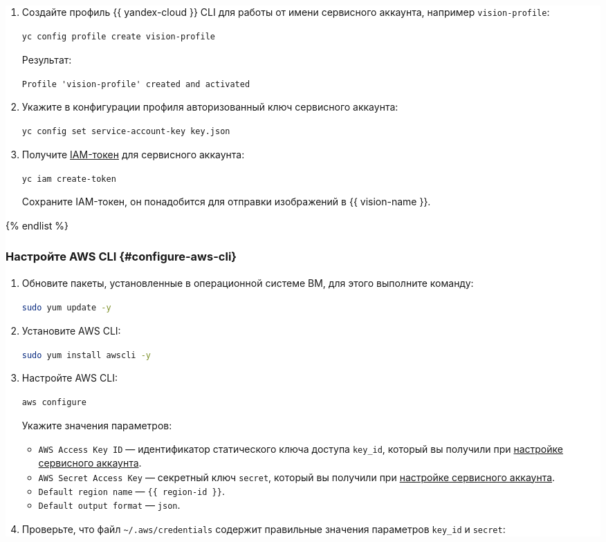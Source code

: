   1. Создайте профиль {{ yandex-cloud }} CLI для работы от имени сервисного аккаунта, например `vision-profile`:

      ```bash
      yc config profile create vision-profile
      ```

      Результат:

      ```text
      Profile 'vision-profile' created and activated
      ```

  1. Укажите в конфигурации профиля авторизованный ключ сервисного аккаунта:

      ```bash
      yc config set service-account-key key.json
      ```

  1. Получите [IAM-токен](../../iam/concepts/authorization/iam-token.md) для сервисного аккаунта:

      ```bash
      yc iam create-token
      ```

      Сохраните IAM-токен, он понадобится для отправки изображений в {{ vision-name }}.

{% endlist %}

### Настройте AWS CLI {#configure-aws-cli}

1. Обновите пакеты, установленные в операционной системе ВМ, для этого выполните команду:

    ```bash
    sudo yum update -y
    ```
     
1. Установите AWS CLI:

    ```bash
    sudo yum install awscli -y
    ```

1. Настройте AWS CLI:

    ```bash
    aws configure
    ```

    Укажите значения параметров:
    * `AWS Access Key ID` — идентификатор статического ключа доступа `key_id`, который вы получили при [настройке сервисного аккаунта](#configure-sa).
    * `AWS Secret Access Key` — секретный ключ `secret`, который вы получили при [настройке сервисного аккаунта](#configure-sa).
    * `Default region name` — `{{ region-id }}`.
    * `Default output format` — `json`.

1. Проверьте, что файл `~/.aws/credentials` содержит правильные значения параметров `key_id` и `secret`:
